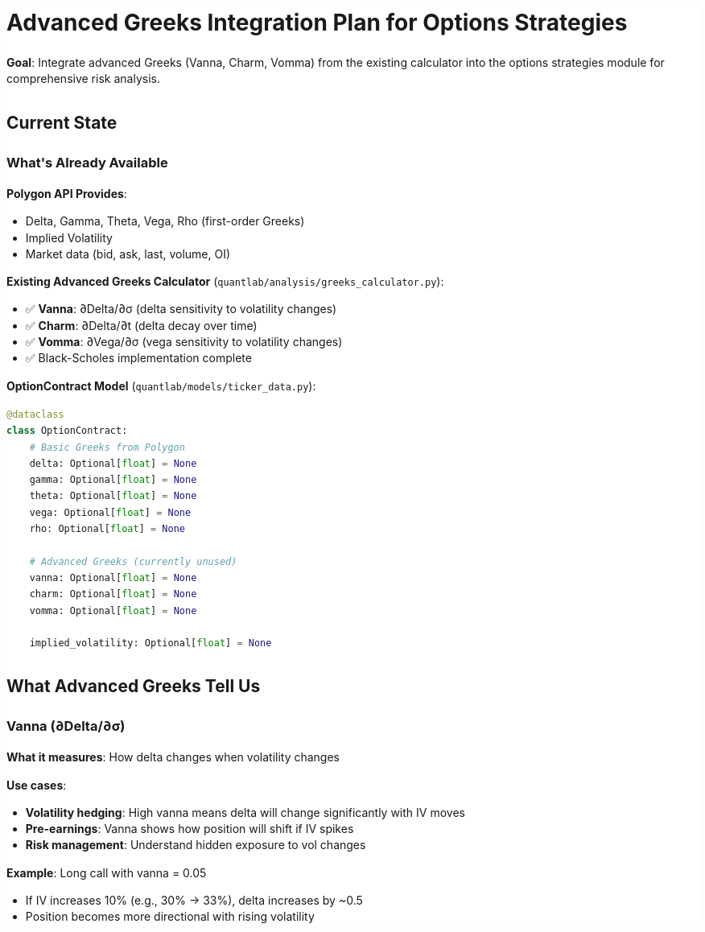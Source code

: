 # Advanced Greeks Integration Plan for Options Strategies

**Goal**: Integrate advanced Greeks (Vanna, Charm, Vomma) from the existing calculator into the options strategies module for comprehensive risk analysis.

## Current State

### What's Already Available

**Polygon API Provides**:
- Delta, Gamma, Theta, Vega, Rho (first-order Greeks)
- Implied Volatility
- Market data (bid, ask, last, volume, OI)

**Existing Advanced Greeks Calculator** (`quantlab/analysis/greeks_calculator.py`):
- ✅ **Vanna**: ∂Delta/∂σ (delta sensitivity to volatility changes)
- ✅ **Charm**: ∂Delta/∂t (delta decay over time)
- ✅ **Vomma**: ∂Vega/∂σ (vega sensitivity to volatility changes)
- ✅ Black-Scholes implementation complete

**OptionContract Model** (`quantlab/models/ticker_data.py`):
```python
@dataclass
class OptionContract:
    # Basic Greeks from Polygon
    delta: Optional[float] = None
    gamma: Optional[float] = None
    theta: Optional[float] = None
    vega: Optional[float] = None
    rho: Optional[float] = None

    # Advanced Greeks (currently unused)
    vanna: Optional[float] = None
    charm: Optional[float] = None
    vomma: Optional[float] = None

    implied_volatility: Optional[float] = None
```

## What Advanced Greeks Tell Us

### Vanna (∂Delta/∂σ)
**What it measures**: How delta changes when volatility changes

**Use cases**:
- **Volatility hedging**: High vanna means delta will change significantly with IV moves
- **Pre-earnings**: Vanna shows how position will shift if IV spikes
- **Risk management**: Understand hidden exposure to vol changes

**Example**: Long call with vanna = 0.05
- If IV increases 10% (e.g., 30% → 33%), delta increases by ~0.5
- Position becomes more directional with rising volatility
